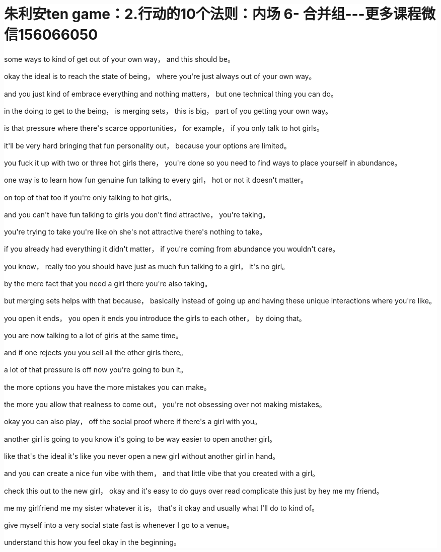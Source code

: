 # 朱利安ten game：2.行动的10个法则：内场 6- 合并组​---更多课程微信156066050

 some ways to kind of get out of your own way， and this should be。

 okay the ideal is to reach the state of being， where you're just always out of your own way。

 and you just kind of embrace everything and nothing matters， but one technical thing you can do。

 in the doing to get to the being， is merging sets， this is big， part of you getting your own way。

 is that pressure where there's scarce opportunities， for example， if you only talk to hot girls。

 it'll be very hard bringing that fun personality out， because your options are limited。

 you fuck it up with two or three hot girls there， you're done so you need to find ways to place yourself in abundance。

 one way is to learn how fun genuine fun talking to every girl， hot or not it doesn't matter。

 on top of that too if you're only talking to hot girls。

 and you can't have fun talking to girls you don't find attractive， you're taking。

 you're trying to take you're like oh she's not attractive there's nothing to take。

 if you already had everything it didn't matter， if you're coming from abundance you wouldn't care。

 you know， really too you should have just as much fun talking to a girl， it's no girl。

 by the mere fact that you need a girl there you're also taking。

 but merging sets helps with that because， basically instead of going up and having these unique interactions where you're like。

 you open it ends， you open it ends you introduce the girls to each other， by doing that。

 you are now talking to a lot of girls at the same time。

 and if one rejects you you sell all the other girls there。

 a lot of that pressure is off now you're going to bun it。

 the more options you have the more mistakes you can make。

 the more you allow that realness to come out， you're not obsessing over not making mistakes。

 okay you can also play， off the social proof where if there's a girl with you。

 another girl is going to you know it's going to be way easier to open another girl。

 like that's the ideal it's like you never open a new girl without another girl in hand。

 and you can create a nice fun vibe with them， and that little vibe that you created with a girl。

 check this out to the new girl， okay and it's easy to do guys over read complicate this just by hey me my friend。

 me my girlfriend me my sister whatever it is， that's it okay and usually what I'll do to kind of。

 give myself into a very social state fast is whenever I go to a venue。

 understand this how you feel okay in the beginning。
